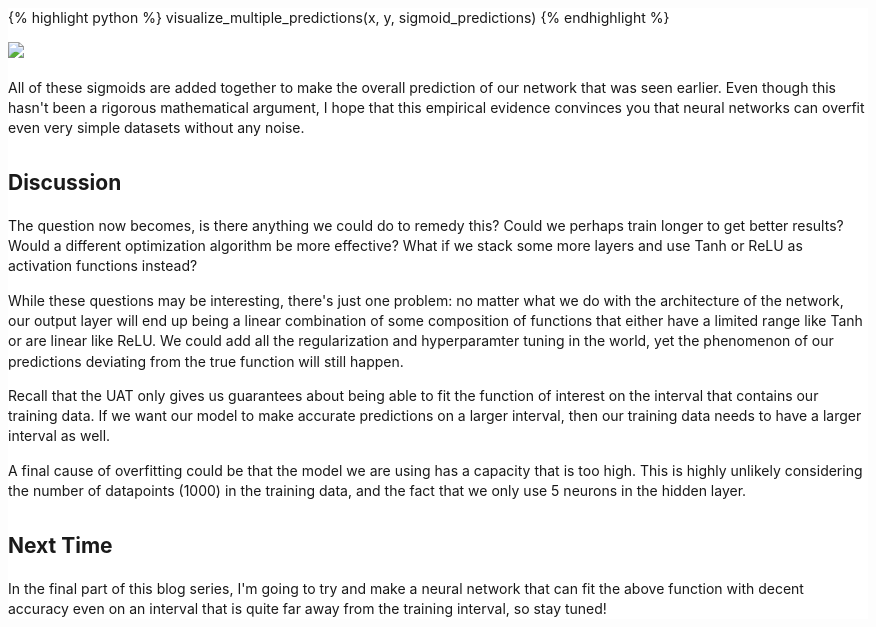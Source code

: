 {% highlight python %}
visualize_multiple_predictions(x, y, sigmoid_predictions)
{% endhighlight %}

<div>
    <p class="img-container">
        <img src="{{ site.baseurl }}/images/uat/individual_sigmoids.png" >
    </p>
</div>

All of these sigmoids are added together to make the overall prediction of our network that was seen earlier. Even though this hasn't been a rigorous mathematical argument, I hope that this empirical evidence convinces you that neural networks can overfit even very simple datasets without any noise.

## Discussion

The question now becomes, is there anything we could do to remedy this? Could we perhaps train longer to get better results? Would a different optimization algorithm be more effective? What if we stack some more layers and use Tanh or ReLU as activation functions instead?

While these questions may be interesting, there's just one problem: no matter what we do with the architecture of the network, our output layer will end up being a linear combination of some composition of functions that either have a limited range like Tanh or are linear like ReLU. We could add all the regularization and hyperparamter tuning in the world, yet the phenomenon of our predictions deviating from the true function will still happen.

Recall that the UAT only gives us guarantees about being able to fit the function of interest on the interval that contains our training data. If we want our model to make accurate predictions on a larger interval, then our training data needs to have a larger interval as well.

A final cause of overfitting could be that the model we are using has a capacity that is too high. This is highly unlikely considering the number of datapoints (1000) in the training data, and the fact that we only use 5 neurons in the hidden layer.

## Next Time

In the final part of this blog series, I'm going to try and make a neural network that can fit the above function with decent accuracy even on an interval that is quite far away from the training interval, so stay tuned!